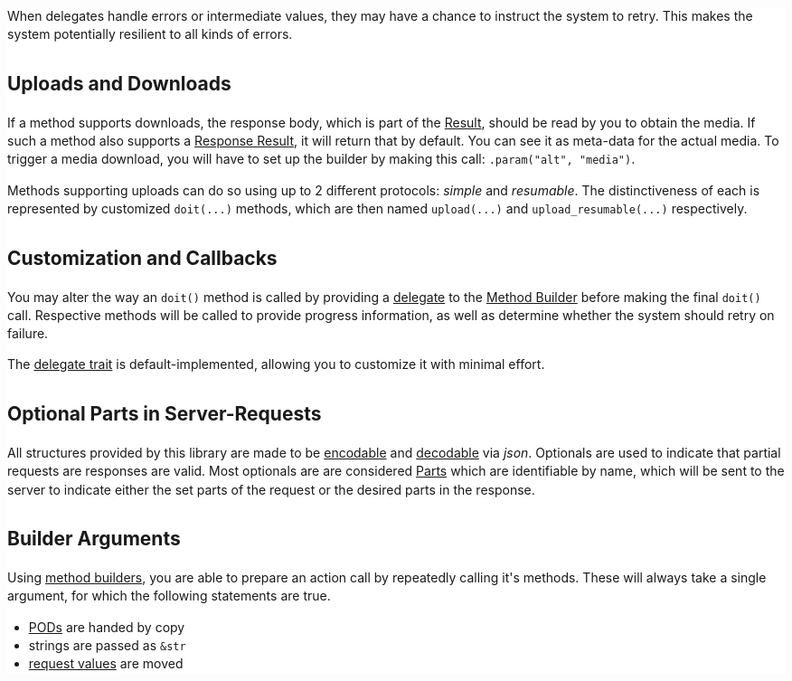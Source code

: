 When delegates handle errors or intermediate values, they may have a chance to instruct the system to retry. This 
makes the system potentially resilient to all kinds of errors.

## Uploads and Downloads
If a method supports downloads, the response body, which is part of the [Result](https://docs.rs/google-drive3/3.0.0+20220225/google_drive3/client::Result), should be
read by you to obtain the media.
If such a method also supports a [Response Result](https://docs.rs/google-drive3/3.0.0+20220225/google_drive3/client::ResponseResult), it will return that by default.
You can see it as meta-data for the actual media. To trigger a media download, you will have to set up the builder by making
this call: `.param("alt", "media")`.

Methods supporting uploads can do so using up to 2 different protocols: 
*simple* and *resumable*. The distinctiveness of each is represented by customized 
`doit(...)` methods, which are then named `upload(...)` and `upload_resumable(...)` respectively.

## Customization and Callbacks

You may alter the way an `doit()` method is called by providing a [delegate](https://docs.rs/google-drive3/3.0.0+20220225/google_drive3/client::Delegate) to the 
[Method Builder](https://docs.rs/google-drive3/3.0.0+20220225/google_drive3/client::CallBuilder) before making the final `doit()` call. 
Respective methods will be called to provide progress information, as well as determine whether the system should 
retry on failure.

The [delegate trait](https://docs.rs/google-drive3/3.0.0+20220225/google_drive3/client::Delegate) is default-implemented, allowing you to customize it with minimal effort.

## Optional Parts in Server-Requests

All structures provided by this library are made to be [encodable](https://docs.rs/google-drive3/3.0.0+20220225/google_drive3/client::RequestValue) and 
[decodable](https://docs.rs/google-drive3/3.0.0+20220225/google_drive3/client::ResponseResult) via *json*. Optionals are used to indicate that partial requests are responses 
are valid.
Most optionals are are considered [Parts](https://docs.rs/google-drive3/3.0.0+20220225/google_drive3/client::Part) which are identifiable by name, which will be sent to 
the server to indicate either the set parts of the request or the desired parts in the response.

## Builder Arguments

Using [method builders](https://docs.rs/google-drive3/3.0.0+20220225/google_drive3/client::CallBuilder), you are able to prepare an action call by repeatedly calling it's methods.
These will always take a single argument, for which the following statements are true.

* [PODs][wiki-pod] are handed by copy
* strings are passed as `&str`
* [request values](https://docs.rs/google-drive3/3.0.0+20220225/google_drive3/client::RequestValue) are moved


[wiki-pod]: http://en.wikipedia.org/wiki/Plain_old_data_structure
[builder-pattern]: http://en.wikipedia.org/wiki/Builder_pattern
[google-go-api]: https://github.com/google/google-api-go-client
[repo-license]: https://github.com/Byron/google-apis-rsblob/main/LICENSE.md
